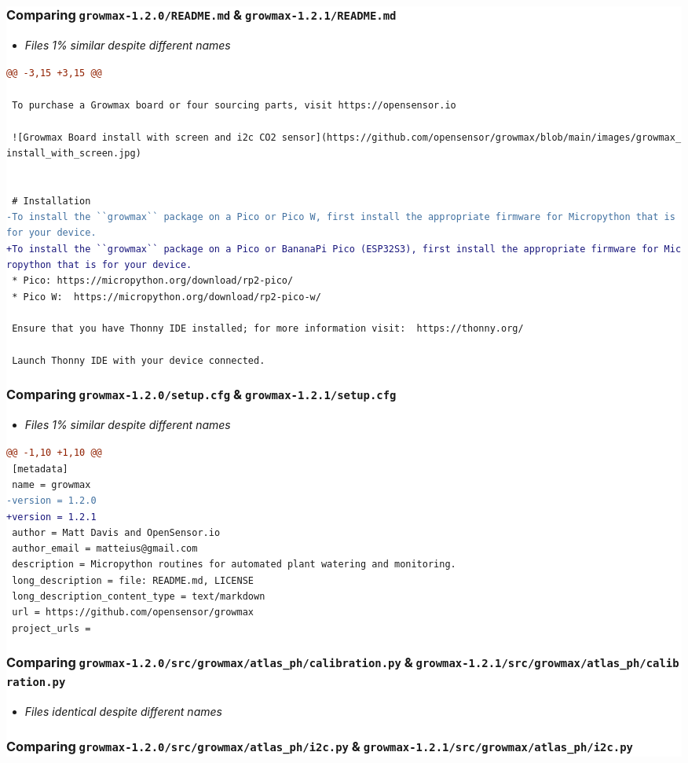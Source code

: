### Comparing `growmax-1.2.0/README.md` & `growmax-1.2.1/README.md`

 * *Files 1% similar despite different names*

```diff
@@ -3,15 +3,15 @@
 
 To purchase a Growmax board or four sourcing parts, visit https://opensensor.io
 
 ![Growmax Board install with screen and i2c CO2 sensor](https://github.com/opensensor/growmax/blob/main/images/growmax_install_with_screen.jpg)
 
 
 # Installation
-To install the ``growmax`` package on a Pico or Pico W, first install the appropriate firmware for Micropython that is for your device.
+To install the ``growmax`` package on a Pico or BananaPi Pico (ESP32S3), first install the appropriate firmware for Micropython that is for your device.
 * Pico: https://micropython.org/download/rp2-pico/
 * Pico W:  https://micropython.org/download/rp2-pico-w/
 
 Ensure that you have Thonny IDE installed; for more information visit:  https://thonny.org/
 
 Launch Thonny IDE with your device connected.
```

### Comparing `growmax-1.2.0/setup.cfg` & `growmax-1.2.1/setup.cfg`

 * *Files 1% similar despite different names*

```diff
@@ -1,10 +1,10 @@
 [metadata]
 name = growmax
-version = 1.2.0
+version = 1.2.1
 author = Matt Davis and OpenSensor.io
 author_email = matteius@gmail.com
 description = Micropython routines for automated plant watering and monitoring.
 long_description = file: README.md, LICENSE
 long_description_content_type = text/markdown
 url = https://github.com/opensensor/growmax
 project_urls =
```

### Comparing `growmax-1.2.0/src/growmax/atlas_ph/calibration.py` & `growmax-1.2.1/src/growmax/atlas_ph/calibration.py`

 * *Files identical despite different names*

### Comparing `growmax-1.2.0/src/growmax/atlas_ph/i2c.py` & `growmax-1.2.1/src/growmax/atlas_ph/i2c.py`

